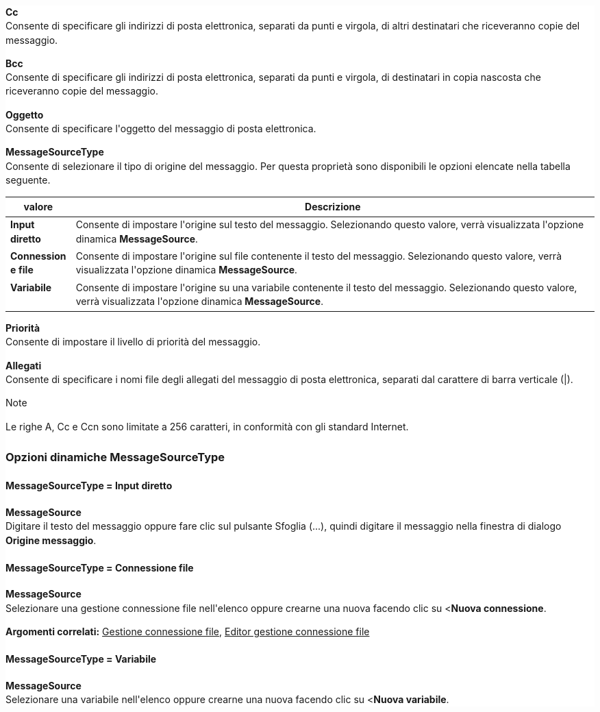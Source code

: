  **Cc**  
 Consente di specificare gli indirizzi di posta elettronica, separati da punti e virgola, di altri destinatari che riceveranno copie del messaggio.  
  
 **Bcc**  
 Consente di specificare gli indirizzi di posta elettronica, separati da punti e virgola, di destinatari in copia nascosta che riceveranno copie del messaggio.  
  
 **Oggetto**  
 Consente di specificare l'oggetto del messaggio di posta elettronica.  
  
 **MessageSourceType**  
 Consente di selezionare il tipo di origine del messaggio. Per questa proprietà sono disponibili le opzioni elencate nella tabella seguente.  
  
|valore|Descrizione|  
|-----------|-----------------|  
|**Input diretto**|Consente di impostare l'origine sul testo del messaggio. Selezionando questo valore, verrà visualizzata l'opzione dinamica **MessageSource**.|  
|**Connessione file**|Consente di impostare l'origine sul file contenente il testo del messaggio. Selezionando questo valore, verrà visualizzata l'opzione dinamica **MessageSource**.|  
|**Variabile**|Consente di impostare l'origine su una variabile contenente il testo del messaggio. Selezionando questo valore, verrà visualizzata l'opzione dinamica **MessageSource**.|  
  
 **Priorità**  
 Consente di impostare il livello di priorità del messaggio.  
  
 **Allegati**  
 Consente di specificare i nomi file degli allegati del messaggio di posta elettronica, separati dal carattere di barra verticale (|).  
  
> [!NOTE]  
>  Le righe A, Cc e Ccn sono limitate a 256 caratteri, in conformità con gli standard Internet.  
  
### <a name="messagesourcetype-dynamic-options"></a>Opzioni dinamiche MessageSourceType  
  
#### <a name="messagesourcetype--direct-input"></a>MessageSourceType = Input diretto  
 **MessageSource**  
 Digitare il testo del messaggio oppure fare clic sul pulsante Sfoglia (...), quindi digitare il messaggio nella finestra di dialogo **Origine messaggio**.  
  
#### <a name="messagesourcetype--file-connection"></a>MessageSourceType = Connessione file  
 **MessageSource**  
 Selezionare una gestione connessione file nell'elenco oppure crearne una nuova facendo clic su \<**Nuova connessione**.  
  
 **Argomenti correlati:** [Gestione connessione file](../../integration-services/connection-manager/file-connection-manager.md), [Editor gestione connessione file](../../integration-services/connection-manager/file-connection-manager-editor.md)  
  
#### <a name="messagesourcetype--variable"></a>MessageSourceType = Variabile  
 **MessageSource**  
 Selezionare una variabile nell'elenco oppure crearne una nuova facendo clic su \<**Nuova variabile**.  
  